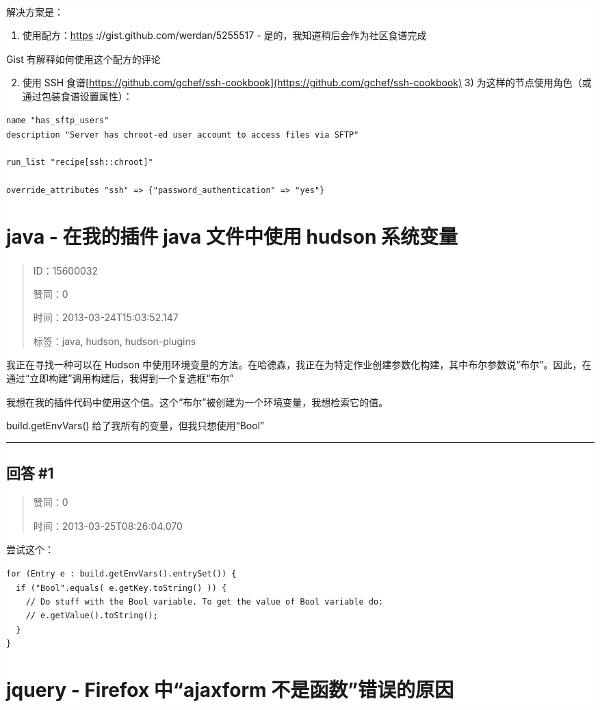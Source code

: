 解决方案是：

1) 使用配方：[https](https://gist.github.com/werdan/5255517) ://gist.github.com/werdan/5255517 - 是的，我知道稍后会作为社区食谱完成

Gist 有解释如何使用这个配方的评论

2) 使用 SSH 食谱[https://github.com/gchef/ssh-cookbook](https://github.com/gchef/ssh-cookbook) 3) 为这样的节点使用角色（或通过包装食谱设置属性）：

```
name "has_sftp_users"
description "Server has chroot-ed user account to access files via SFTP"

run_list "recipe[ssh::chroot]"

override_attributes "ssh" => {"password_authentication" => "yes"} 
```

# java - 在我的插件 java 文件中使用 hudson 系统变量

> ID：15600032
> 
> 赞同：0
> 
> 时间：2013-03-24T15:03:52.147
> 
> 标签：java, hudson, hudson-plugins

我正在寻找一种可以在 Hudson 中使用环境变量的方法。在哈德森，我正在为特定作业创建参数化构建，其中布尔参数说“布尔”。因此，在通过“立即构建”调用构建后，我得到一个复选框“布尔”

我想在我的插件代码中使用这个值。这个“布尔”被创建为一个环境变量，我想检索它的值。

build.getEnvVars() 给了我所有的变量，但我只想使用“Bool”

* * *

## 回答 #1

> 赞同：0
> 
> 时间：2013-03-25T08:26:04.070

尝试这个：

```
for (Entry e : build.getEnvVars().entrySet()) {
  if ("Bool".equals( e.getKey.toString() )) {
    // Do stuff with the Bool variable. To get the value of Bool variable do:
    // e.getValue().toString();
  }
} 
```

# jquery - Firefox 中“ajaxform 不是函数”错误的原因
